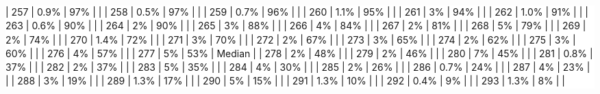 | 257 | 0.9% | 97% |  |
| 258 | 0.5% | 97% |  |
| 259 | 0.7% | 96% |  |
| 260 | 1.1% | 95% |  |
| 261 | 3% | 94% |  |
| 262 | 1.0% | 91% |  |
| 263 | 0.6% | 90% |  |
| 264 | 2% | 90% |  |
| 265 | 3% | 88% |  |
| 266 | 4% | 84% |  |
| 267 | 2% | 81% |  |
| 268 | 5% | 79% |  |
| 269 | 2% | 74% |  |
| 270 | 1.4% | 72% |  |
| 271 | 3% | 70% |  |
| 272 | 2% | 67% |  |
| 273 | 3% | 65% |  |
| 274 | 2% | 62% |  |
| 275 | 3% | 60% |  |
| 276 | 4% | 57% |  |
| 277 | 5% | 53% | Median |
| 278 | 2% | 48% |  |
| 279 | 2% | 46% |  |
| 280 | 7% | 45% |  |
| 281 | 0.8% | 37% |  |
| 282 | 2% | 37% |  |
| 283 | 5% | 35% |  |
| 284 | 4% | 30% |  |
| 285 | 2% | 26% |  |
| 286 | 0.7% | 24% |  |
| 287 | 4% | 23% |  |
| 288 | 3% | 19% |  |
| 289 | 1.3% | 17% |  |
| 290 | 5% | 15% |  |
| 291 | 1.3% | 10% |  |
| 292 | 0.4% | 9% |  |
| 293 | 1.3% | 8% |  |
